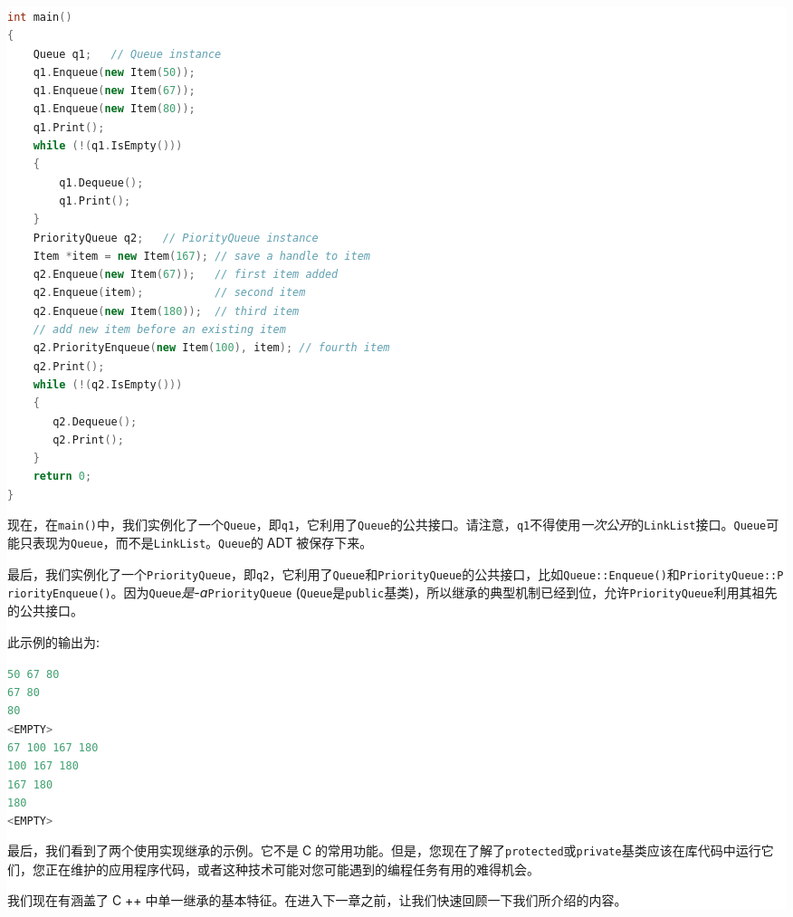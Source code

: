 ```cpp
int main()
{
    Queue q1;   // Queue instance
    q1.Enqueue(new Item(50));
    q1.Enqueue(new Item(67));
    q1.Enqueue(new Item(80));
    q1.Print();
    while (!(q1.IsEmpty()))
    {
        q1.Dequeue();
        q1.Print();
    }
    PriorityQueue q2;   // PiorityQueue instance
    Item *item = new Item(167); // save a handle to item
    q2.Enqueue(new Item(67));   // first item added
    q2.Enqueue(item);           // second item
    q2.Enqueue(new Item(180));  // third item
    // add new item before an existing item
    q2.PriorityEnqueue(new Item(100), item); // fourth item
    q2.Print();
    while (!(q2.IsEmpty()))
    {
       q2.Dequeue();
       q2.Print();
    }
    return 0;
}
```

现在，在`main()`中，我们实例化了一个`Queue`，即`q1`，它利用了`Queue`的公共接口。请注意，`q1`不得使用*一次公开*的`LinkList`接口。`Queue`可能只表现为`Queue`，而不是`LinkList`。`Queue`的 ADT 被保存下来。

最后，我们实例化了一个`PriorityQueue`，即`q2`，它利用了`Queue`和`PriorityQueue`的公共接口，比如`Queue::Enqueue()`和`PriorityQueue::PriorityEnqueue()`。因为`Queue`*是-a*`PriorityQueue` (`Queue`是`public`基类)，所以继承的典型机制已经到位，允许`PriorityQueue`利用其祖先的公共接口。

此示例的输出为:

```cpp
50 67 80
67 80
80
<EMPTY>
67 100 167 180
100 167 180
167 180
180
<EMPTY>
```

最后，我们看到了两个使用实现继承的示例。它不是 C 的常用功能。但是，您现在了解了`protected`或`private`基类应该在库代码中运行它们，您正在维护的应用程序代码，或者这种技术可能对您可能遇到的编程任务有用的难得机会。

我们现在有涵盖了 C ++ 中单一继承的基本特征。在进入下一章之前，让我们快速回顾一下我们所介绍的内容。
